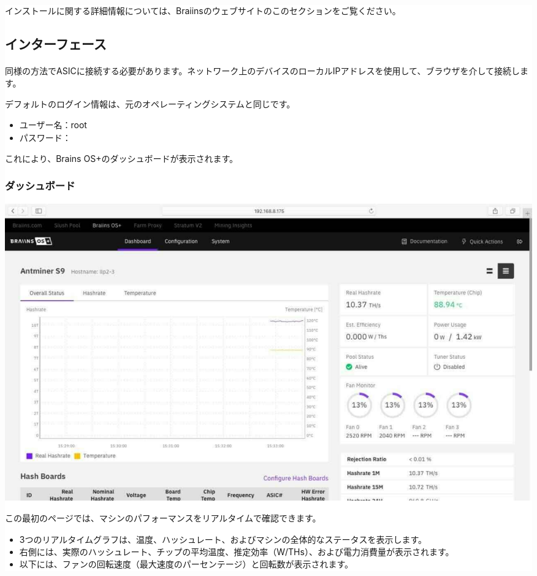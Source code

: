 インストールに関する詳細情報については、Braiinsのウェブサイトのこのセクションをご覧ください。

## インターフェース

同様の方法でASICに接続する必要があります。ネットワーク上のデバイスのローカルIPアドレスを使用して、ブラウザを介して接続します。

デフォルトのログイン情報は、元のオペレーティングシステムと同じです。

- ユーザー名：root
- パスワード：

これにより、Brains OS+のダッシュボードが表示されます。

### ダッシュボード

![image](assets/software/14.jpeg)

この最初のページでは、マシンのパフォーマンスをリアルタイムで確認できます。

- 3つのリアルタイムグラフは、温度、ハッシュレート、およびマシンの全体的なステータスを表示します。
- 右側には、実際のハッシュレート、チップの平均温度、推定効率（W/THs）、および電力消費量が表示されます。
- 以下には、ファンの回転速度（最大速度のパーセンテージ）と回転数が表示されます。
